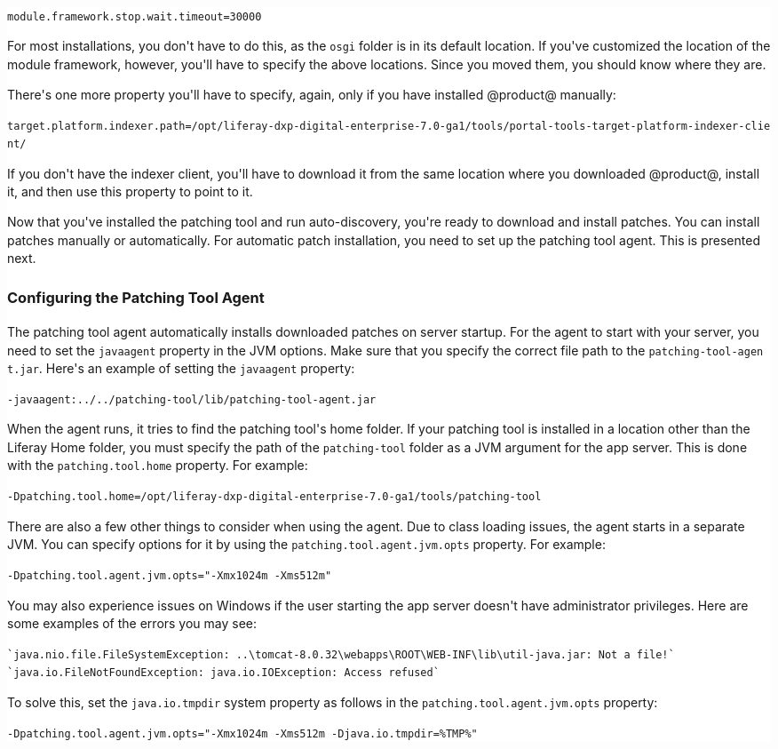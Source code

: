     module.framework.stop.wait.timeout=30000

For most installations, you don't have to do this, as the `osgi` folder is in
its default location. If you've customized the location of the module framework,
however, you'll have to specify the above locations. Since you moved them, you
should know where they are. 

There's one more property you'll have to specify, again, only if you have
installed @product@ manually: 

    target.platform.indexer.path=/opt/liferay-dxp-digital-enterprise-7.0-ga1/tools/portal-tools-target-platform-indexer-client/

If you don't have the indexer client, you'll have to download it from the same
location where you downloaded @product@, install it, and then use this property
to point to it. 

Now that you've installed the patching tool and run auto-discovery, you're ready
to download and install patches. You can install patches manually or
automatically. For automatic patch installation, you need to set up the patching
tool agent. This is presented next.

### Configuring the Patching Tool Agent [](id=configuring-the-patching-tool-agent)

The patching tool agent automatically installs downloaded patches on server 
startup. For the agent to start with your server, you need to set the `javaagent` 
property in the JVM options. Make sure that you specify the correct file path to 
the `patching-tool-agent.jar`. Here's an example of setting the `javaagent` 
property:

    -javaagent:../../patching-tool/lib/patching-tool-agent.jar
    
When the agent runs, it tries to find the patching tool's home folder. If your 
patching tool is installed in a location other than the Liferay Home folder, you 
must specify the path of the `patching-tool` folder as a JVM argument for the 
app server. This is done with the `patching.tool.home` property. For example:

    -Dpatching.tool.home=/opt/liferay-dxp-digital-enterprise-7.0-ga1/tools/patching-tool
    
There are also a few other things to consider when using the agent. Due to class 
loading issues, the agent starts in a separate JVM. You can specify options for 
it by using the `patching.tool.agent.jvm.opts` property. For example:

    -Dpatching.tool.agent.jvm.opts="-Xmx1024m -Xms512m"
    
You may also experience issues on Windows if the user starting the app server 
doesn't have administrator privileges. Here are some examples of the errors you 
may see:

    `java.nio.file.FileSystemException: ..\tomcat-8.0.32\webapps\ROOT\WEB-INF\lib\util-java.jar: Not a file!`
    `java.io.FileNotFoundException: java.io.IOException: Access refused`

To solve this, set the `java.io.tmpdir` system property as follows in the 
`patching.tool.agent.jvm.opts` property:

    -Dpatching.tool.agent.jvm.opts="-Xmx1024m -Xms512m -Djava.io.tmpdir=%TMP%"
